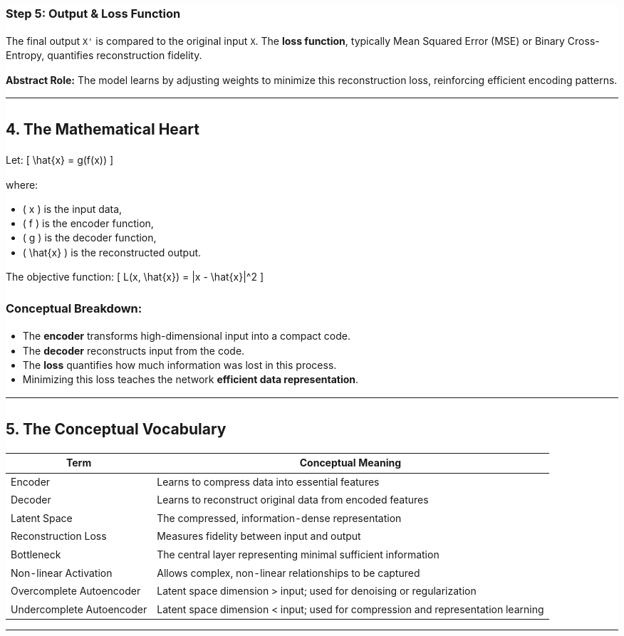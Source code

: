 ### Step 5: Output & Loss Function
The final output `X'` is compared to the original input `X`. The **loss function**, typically Mean Squared Error (MSE) or Binary Cross-Entropy, quantifies reconstruction fidelity.

**Abstract Role:** The model learns by adjusting weights to minimize this reconstruction loss, reinforcing efficient encoding patterns.

---

## 4. The Mathematical Heart

Let:
\[
\hat{x} = g(f(x))
\]

where:
- \( x \) is the input data,
- \( f \) is the encoder function,
- \( g \) is the decoder function,
- \( \hat{x} \) is the reconstructed output.

The objective function:
\[
L(x, \hat{x}) = \|x - \hat{x}\|^2
\]

### Conceptual Breakdown:
- The **encoder** transforms high-dimensional input into a compact code.
- The **decoder** reconstructs input from the code.
- The **loss** quantifies how much information was lost in this process.
- Minimizing this loss teaches the network **efficient data representation**.

---

## 5. The Conceptual Vocabulary

| **Term** | **Conceptual Meaning** |
|-----------|------------------------|
| Encoder | Learns to compress data into essential features |
| Decoder | Learns to reconstruct original data from encoded features |
| Latent Space | The compressed, information-dense representation |
| Reconstruction Loss | Measures fidelity between input and output |
| Bottleneck | The central layer representing minimal sufficient information |
| Non-linear Activation | Allows complex, non-linear relationships to be captured |
| Overcomplete Autoencoder | Latent space dimension > input; used for denoising or regularization |
| Undercomplete Autoencoder | Latent space dimension < input; used for compression and representation learning |

---